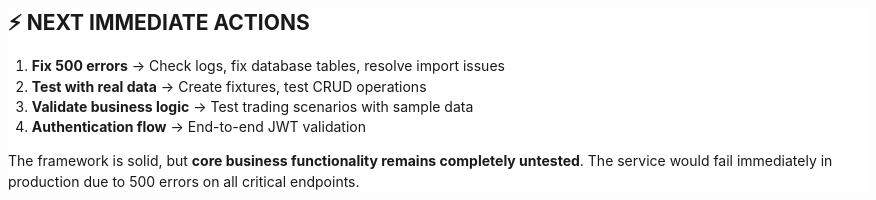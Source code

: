 ## ⚡ **NEXT IMMEDIATE ACTIONS**

1. **Fix 500 errors** → Check logs, fix database tables, resolve import issues
2. **Test with real data** → Create fixtures, test CRUD operations
3. **Validate business logic** → Test trading scenarios with sample data
4. **Authentication flow** → End-to-end JWT validation

The framework is solid, but **core business functionality remains completely untested**. The service would fail immediately in production due to 500 errors on all critical endpoints.